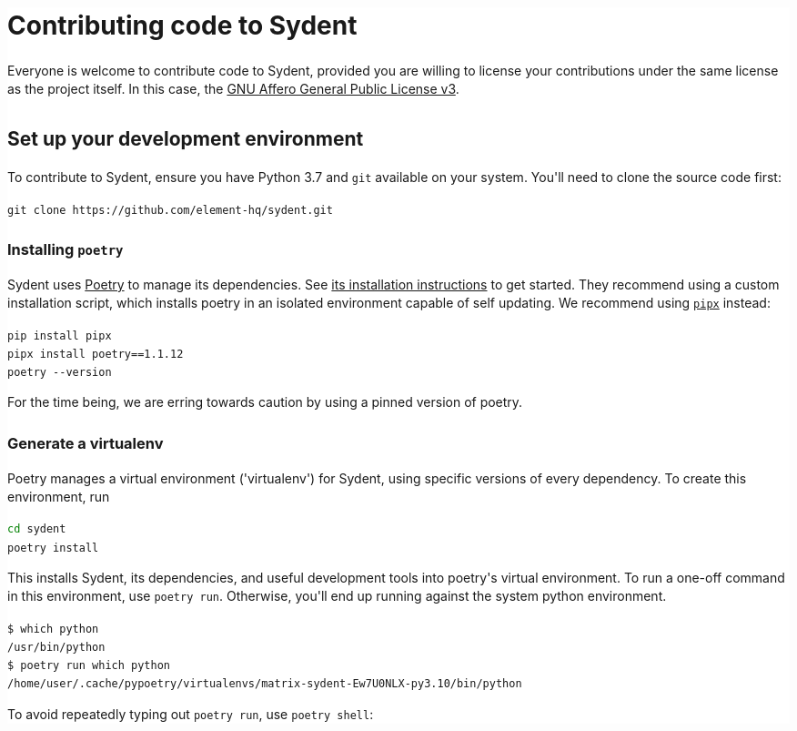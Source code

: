# Contributing code to Sydent

Everyone is welcome to contribute code to Sydent, provided you are willing to
license your contributions under the same license as the project itself. In
this case, the [GNU Affero General Public License v3](LICENSE-AGPL-3.0).

## Set up your development environment

To contribute to Sydent, ensure you have Python 3.7 and `git` available on your 
system. You'll need to clone the source code first:

```shell
git clone https://github.com/element-hq/sydent.git
```

### Installing `poetry`

Sydent uses [Poetry](https://python-poetry.org/) to manage its dependencies.
See [its installation instructions](https://python-poetry.org/docs/master/#installation)
to get started. They recommend using a custom installation script, which installs
poetry in an isolated environment capable of self updating. We recommend using
[`pipx`](https://pypa.github.io/pipx/) instead:

```shell
pip install pipx
pipx install poetry==1.1.12
poetry --version
```

For the time being, we are erring towards caution by using a pinned version of 
poetry.

### Generate a virtualenv

Poetry manages a virtual environment ('virtualenv') for Sydent, using specific versions of
every dependency. To create this environment, run

```bash
cd sydent
poetry install
```

This installs Sydent, its dependencies, and useful development tools into poetry's
virtual environment. To run a one-off command in this environment, use `poetry run`.
Otherwise, you'll end up running against the system python environment.

```shell
$ which python
/usr/bin/python
$ poetry run which python
/home/user/.cache/pypoetry/virtualenvs/matrix-sydent-Ew7U0NLX-py3.10/bin/python
```

To avoid repeatedly typing out `poetry run`, use `poetry shell`:
